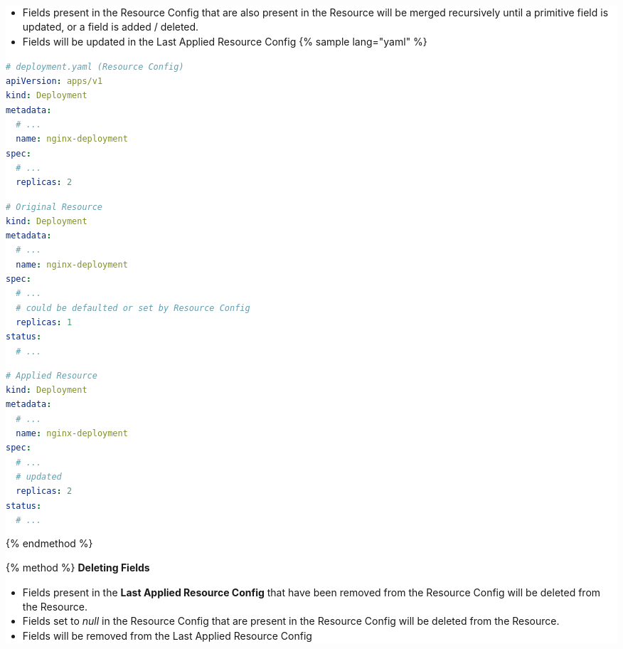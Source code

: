 - Fields present in the Resource Config that are also present in the Resource will be merged recursively
  until a primitive field is updated, or a field is added / deleted.
- Fields will be updated in the Last Applied Resource Config
{% sample lang="yaml" %}

```yaml
# deployment.yaml (Resource Config)
apiVersion: apps/v1
kind: Deployment
metadata:
  # ...
  name: nginx-deployment
spec:
  # ...
  replicas: 2
```

```yaml
# Original Resource
kind: Deployment
metadata:
  # ...
  name: nginx-deployment
spec:
  # ...
  # could be defaulted or set by Resource Config
  replicas: 1
status:
  # ...
```

```yaml
# Applied Resource
kind: Deployment
metadata:
  # ...
  name: nginx-deployment
spec:
  # ...
  # updated
  replicas: 2
status:
  # ...
```
{% endmethod %}

{% method %}
**Deleting Fields**

- Fields present in the **Last Applied Resource Config** that have been removed from the Resource Config
  will be deleted from the Resource.
- Fields set to *null* in the Resource Config that are present in the Resource Config will be deleted from the
  Resource.
- Fields will be removed from the Last Applied Resource Config
